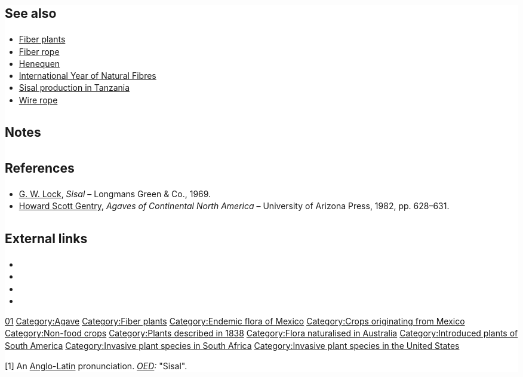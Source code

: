 ## See also

-   [Fiber plants](/:Category:Fiber_plants "wikilink")
-   [Fiber rope](/Fiber_rope "wikilink")
-   [Henequen](/Henequen "wikilink")
-   [International Year of Natural
    Fibres](/International_Year_of_Natural_Fibres "wikilink")
-   [Sisal production in
    Tanzania](/Sisal_production_in_Tanzania "wikilink")
-   [Wire rope](/Wire_rope "wikilink")

## Notes

## References

-   [G. W. Lock](/G._W._Lock "wikilink"), *Sisal* – Longmans Green &
    Co., 1969.
-   [Howard Scott Gentry](/Howard_Scott_Gentry "wikilink"), *Agaves of
    Continental North America* – University of Arizona Press, 1982,
    pp. 628–631.

## External links

-

-

-

-

[01](/Category:Sisal "wikilink")
[Category:Agave](/Category:Agave "wikilink") [Category:Fiber
plants](/Category:Fiber_plants "wikilink") [Category:Endemic flora of
Mexico](/Category:Endemic_flora_of_Mexico "wikilink") [Category:Crops
originating from
Mexico](/Category:Crops_originating_from_Mexico "wikilink")
[Category:Non-food crops](/Category:Non-food_crops "wikilink")
[Category:Plants described in
1838](/Category:Plants_described_in_1838 "wikilink") [Category:Flora
naturalised in
Australia](/Category:Flora_naturalised_in_Australia "wikilink")
[Category:Introduced plants of South
America](/Category:Introduced_plants_of_South_America "wikilink")
[Category:Invasive plant species in South
Africa](/Category:Invasive_plant_species_in_South_Africa "wikilink")
[Category:Invasive plant species in the United
States](/Category:Invasive_plant_species_in_the_United_States "wikilink")

[1] An
[Anglo-Latin](/traditional_English_pronunciation_of_Latin "wikilink")
pronunciation. *[OED](/OED "wikilink"):* "Sisal".
